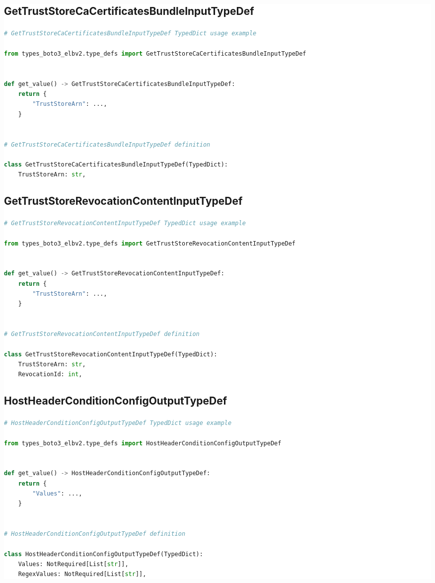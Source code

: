 
## GetTrustStoreCaCertificatesBundleInputTypeDef

```python
# GetTrustStoreCaCertificatesBundleInputTypeDef TypedDict usage example

from types_boto3_elbv2.type_defs import GetTrustStoreCaCertificatesBundleInputTypeDef


def get_value() -> GetTrustStoreCaCertificatesBundleInputTypeDef:
    return {
        "TrustStoreArn": ...,
    }


# GetTrustStoreCaCertificatesBundleInputTypeDef definition

class GetTrustStoreCaCertificatesBundleInputTypeDef(TypedDict):
    TrustStoreArn: str,
```


## GetTrustStoreRevocationContentInputTypeDef

```python
# GetTrustStoreRevocationContentInputTypeDef TypedDict usage example

from types_boto3_elbv2.type_defs import GetTrustStoreRevocationContentInputTypeDef


def get_value() -> GetTrustStoreRevocationContentInputTypeDef:
    return {
        "TrustStoreArn": ...,
    }


# GetTrustStoreRevocationContentInputTypeDef definition

class GetTrustStoreRevocationContentInputTypeDef(TypedDict):
    TrustStoreArn: str,
    RevocationId: int,
```


## HostHeaderConditionConfigOutputTypeDef

```python
# HostHeaderConditionConfigOutputTypeDef TypedDict usage example

from types_boto3_elbv2.type_defs import HostHeaderConditionConfigOutputTypeDef


def get_value() -> HostHeaderConditionConfigOutputTypeDef:
    return {
        "Values": ...,
    }


# HostHeaderConditionConfigOutputTypeDef definition

class HostHeaderConditionConfigOutputTypeDef(TypedDict):
    Values: NotRequired[List[str]],
    RegexValues: NotRequired[List[str]],
```

